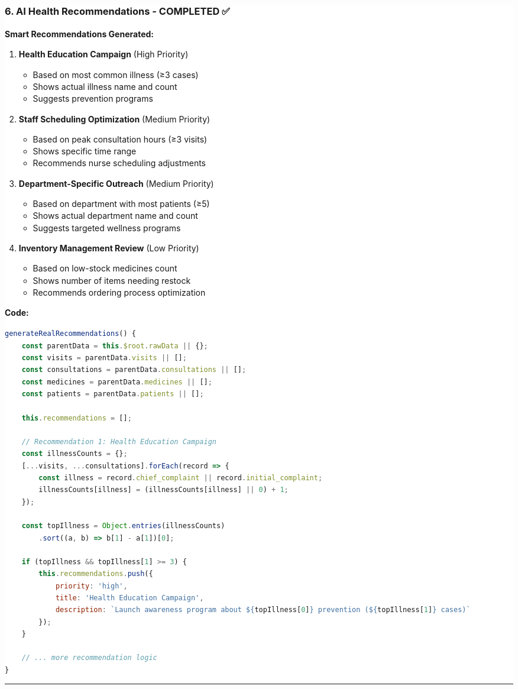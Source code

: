 
### 6. **AI Health Recommendations - COMPLETED** ✅

**Smart Recommendations Generated:**
1. **Health Education Campaign** (High Priority)
   - Based on most common illness (≥3 cases)
   - Shows actual illness name and count
   - Suggests prevention programs

2. **Staff Scheduling Optimization** (Medium Priority)
   - Based on peak consultation hours (≥3 visits)
   - Shows specific time range
   - Recommends nurse scheduling adjustments

3. **Department-Specific Outreach** (Medium Priority)
   - Based on department with most patients (≥5)
   - Shows actual department name and count
   - Suggests targeted wellness programs

4. **Inventory Management Review** (Low Priority)
   - Based on low-stock medicines count
   - Shows number of items needing restock
   - Recommends ordering process optimization

**Code:**
```javascript
generateRealRecommendations() {
    const parentData = this.$root.rawData || {};
    const visits = parentData.visits || [];
    const consultations = parentData.consultations || [];
    const medicines = parentData.medicines || [];
    const patients = parentData.patients || [];
    
    this.recommendations = [];
    
    // Recommendation 1: Health Education Campaign
    const illnessCounts = {};
    [...visits, ...consultations].forEach(record => {
        const illness = record.chief_complaint || record.initial_complaint;
        illnessCounts[illness] = (illnessCounts[illness] || 0) + 1;
    });
    
    const topIllness = Object.entries(illnessCounts)
        .sort((a, b) => b[1] - a[1])[0];
    
    if (topIllness && topIllness[1] >= 3) {
        this.recommendations.push({
            priority: 'high',
            title: 'Health Education Campaign',
            description: `Launch awareness program about ${topIllness[0]} prevention (${topIllness[1]} cases)`
        });
    }
    
    // ... more recommendation logic
}
```

---
